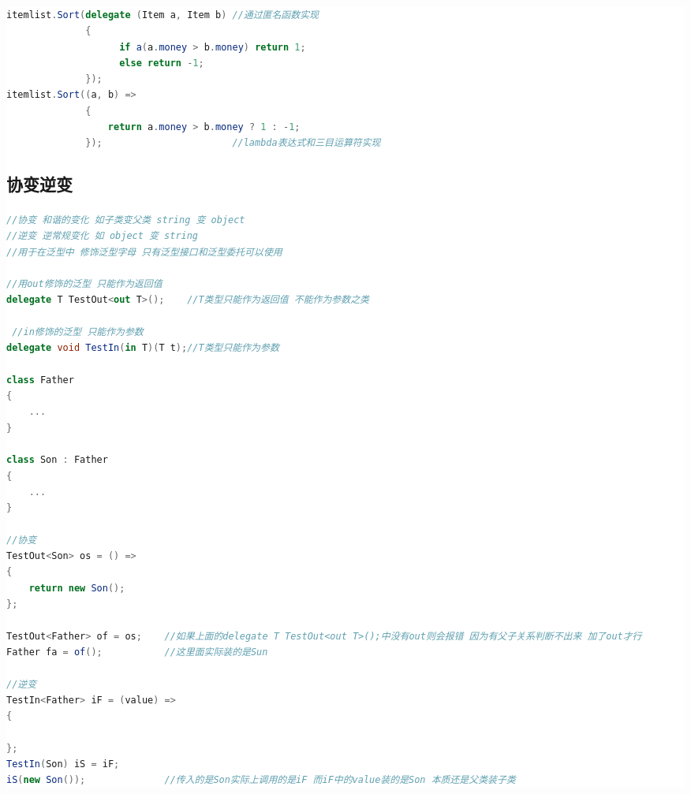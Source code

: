 ```c#
itemlist.Sort(delegate (Item a, Item b) //通过匿名函数实现
              {
 	   				if a(a.money > b.money) return 1;
    				else return -1;
              });
itemlist.Sort((a, b) => 	
              {
                  return a.money > b.money ? 1 : -1;
              });						//lambda表达式和三目运算符实现
```





## 协变逆变

```c#
//协变 和谐的变化 如子类变父类 string 变 object
//逆变 逆常规变化 如 object 变 string
//用于在泛型中 修饰泛型字母 只有泛型接口和泛型委托可以使用

//用out修饰的泛型 只能作为返回值
delegate T TestOut<out T>();	//T类型只能作为返回值 不能作为参数之类

 //in修饰的泛型 只能作为参数 
delegate void TestIn(in T)(T t);//T类型只能作为参数

class Father
{
    ...
}

class Son : Father
{
    ...
}

//协变
TestOut<Son> os = () =>
{
    return new Son();
};

TestOut<Father> of = os;	//如果上面的delegate T TestOut<out T>();中没有out则会报错 因为有父子关系判断不出来 加了out才行
Father fa = of();			//这里面实际装的是Sun

//逆变
TestIn<Father> iF = (value) =>
{
    
};
TestIn(Son) iS = iF;
iS(new Son());				//传入的是Son实际上调用的是iF 而iF中的value装的是Son 本质还是父类装子类
```

